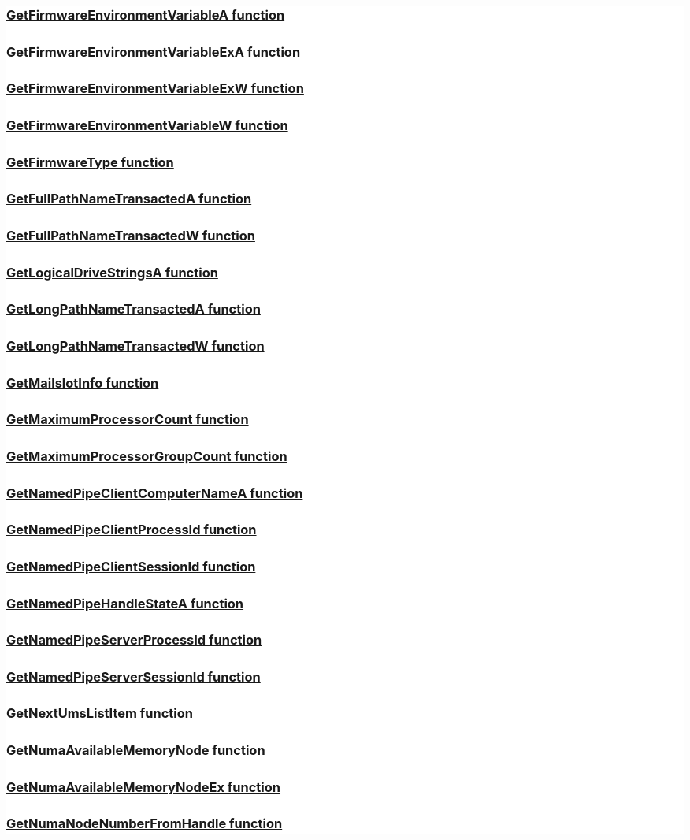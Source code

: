 ### [GetFirmwareEnvironmentVariableA function](../winbase/nf-winbase-getfirmwareenvironmentvariablea.md)
### [GetFirmwareEnvironmentVariableExA function](../winbase/nf-winbase-getfirmwareenvironmentvariableexa.md)
### [GetFirmwareEnvironmentVariableExW function](../winbase/nf-winbase-getfirmwareenvironmentvariableexw.md)
### [GetFirmwareEnvironmentVariableW function](../winbase/nf-winbase-getfirmwareenvironmentvariablew.md)
### [GetFirmwareType function](../winbase/nf-winbase-getfirmwaretype.md)
### [GetFullPathNameTransactedA function](../winbase/nf-winbase-getfullpathnametransacteda.md)
### [GetFullPathNameTransactedW function](../winbase/nf-winbase-getfullpathnametransactedw.md)
### [GetLogicalDriveStringsA function](../winbase/nf-winbase-getlogicaldrivestringsa.md)
### [GetLongPathNameTransactedA function](../winbase/nf-winbase-getlongpathnametransacteda.md)
### [GetLongPathNameTransactedW function](../winbase/nf-winbase-getlongpathnametransactedw.md)
### [GetMailslotInfo function](../winbase/nf-winbase-getmailslotinfo.md)
### [GetMaximumProcessorCount function](../winbase/nf-winbase-getmaximumprocessorcount.md)
### [GetMaximumProcessorGroupCount function](../winbase/nf-winbase-getmaximumprocessorgroupcount.md)
### [GetNamedPipeClientComputerNameA function](../winbase/nf-winbase-getnamedpipeclientcomputernamea.md)
### [GetNamedPipeClientProcessId function](../winbase/nf-winbase-getnamedpipeclientprocessid.md)
### [GetNamedPipeClientSessionId function](../winbase/nf-winbase-getnamedpipeclientsessionid.md)
### [GetNamedPipeHandleStateA function](../winbase/nf-winbase-getnamedpipehandlestatea.md)
### [GetNamedPipeServerProcessId function](../winbase/nf-winbase-getnamedpipeserverprocessid.md)
### [GetNamedPipeServerSessionId function](../winbase/nf-winbase-getnamedpipeserversessionid.md)
### [GetNextUmsListItem function](../winbase/nf-winbase-getnextumslistitem.md)
### [GetNumaAvailableMemoryNode function](../winbase/nf-winbase-getnumaavailablememorynode.md)
### [GetNumaAvailableMemoryNodeEx function](../winbase/nf-winbase-getnumaavailablememorynodeex.md)
### [GetNumaNodeNumberFromHandle function](../winbase/nf-winbase-getnumanodenumberfromhandle.md)